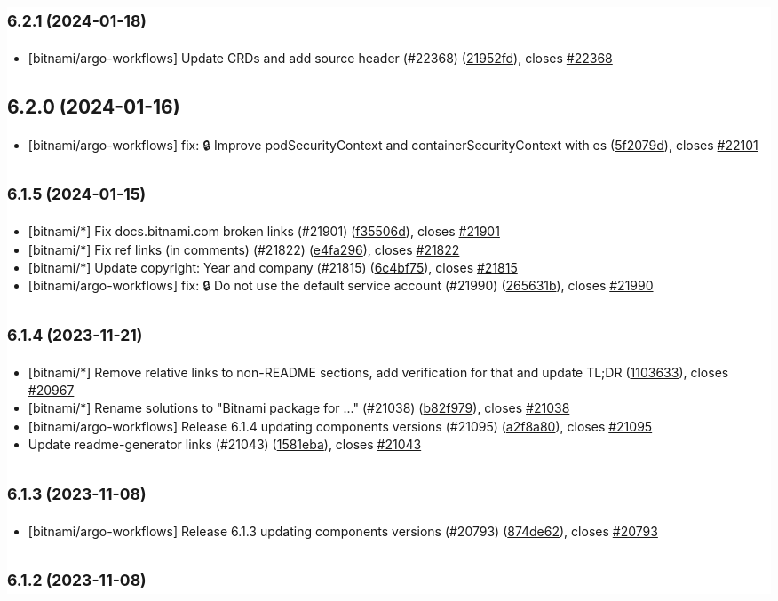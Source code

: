 ## <small>6.2.1 (2024-01-18)</small>

* [bitnami/argo-workflows] Update CRDs and add source header (#22368) ([21952fd](https://github.com/bitnami/charts/commit/21952fd492c84bdbcb3c77f6b0fd0d18fc6d7b61)), closes [#22368](https://github.com/bitnami/charts/issues/22368)

## 6.2.0 (2024-01-16)

* [bitnami/argo-workflows] fix: :lock: Improve podSecurityContext and containerSecurityContext with es ([5f2079d](https://github.com/bitnami/charts/commit/5f2079d25bd2d95b0b7b16ca9675b8ff574f8526)), closes [#22101](https://github.com/bitnami/charts/issues/22101)

## <small>6.1.5 (2024-01-15)</small>

* [bitnami/*] Fix docs.bitnami.com broken links (#21901) ([f35506d](https://github.com/bitnami/charts/commit/f35506d2dadee4f097986e7792df1f53ab215b5d)), closes [#21901](https://github.com/bitnami/charts/issues/21901)
* [bitnami/*] Fix ref links (in comments) (#21822) ([e4fa296](https://github.com/bitnami/charts/commit/e4fa296106b225cf8c82445727c675c7c725e380)), closes [#21822](https://github.com/bitnami/charts/issues/21822)
* [bitnami/*] Update copyright: Year and company (#21815) ([6c4bf75](https://github.com/bitnami/charts/commit/6c4bf75dec58fc7c9aee9f089777b1a858c17d5b)), closes [#21815](https://github.com/bitnami/charts/issues/21815)
* [bitnami/argo-workflows] fix: :lock: Do not use the default service account (#21990) ([265631b](https://github.com/bitnami/charts/commit/265631b1d98040cd9ab47c6abb497c57ac66fe88)), closes [#21990](https://github.com/bitnami/charts/issues/21990)

## <small>6.1.4 (2023-11-21)</small>

* [bitnami/*] Remove relative links to non-README sections, add verification for that and update TL;DR ([1103633](https://github.com/bitnami/charts/commit/11036334d82df0490aa4abdb591543cab6cf7d7f)), closes [#20967](https://github.com/bitnami/charts/issues/20967)
* [bitnami/*] Rename solutions to "Bitnami package for ..." (#21038) ([b82f979](https://github.com/bitnami/charts/commit/b82f979e4fb63423fe6e2192c946d09d79c944fc)), closes [#21038](https://github.com/bitnami/charts/issues/21038)
* [bitnami/argo-workflows] Release 6.1.4 updating components versions (#21095) ([a2f8a80](https://github.com/bitnami/charts/commit/a2f8a80d25539c06f306803d88d0da10ea73346e)), closes [#21095](https://github.com/bitnami/charts/issues/21095)
* Update readme-generator links (#21043) ([1581eba](https://github.com/bitnami/charts/commit/1581eba8044d730a763c266f279ac2ac782f764d)), closes [#21043](https://github.com/bitnami/charts/issues/21043)

## <small>6.1.3 (2023-11-08)</small>

* [bitnami/argo-workflows] Release 6.1.3 updating components versions (#20793) ([874de62](https://github.com/bitnami/charts/commit/874de6276ec67e365dd0b7d3f11b73c21c8d0ee4)), closes [#20793](https://github.com/bitnami/charts/issues/20793)

## <small>6.1.2 (2023-11-08)</small>

